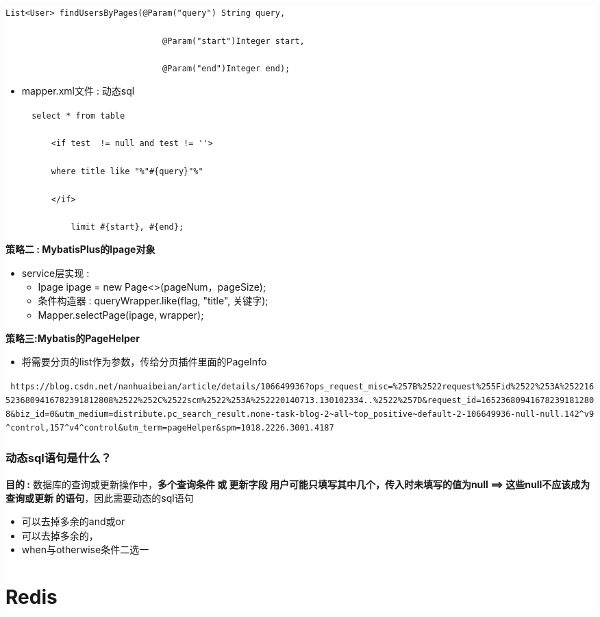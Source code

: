   ```
  List<User> findUsersByPages(@Param("query") String query,
  
                                  @Param("start")Integer start,
  
                                  @Param("end")Integer end);
  ```

- mapper.xml文件 : 动态sql

  ```
  	select * from table 
  
      	<if test  != null and test != ''>
  
      	where title like "%"#{query}"%" 
  
      	</if>
  
      		limit #{start}, #{end};
  ```

  

**策略二 : MybatisPlus的Ipage对象**

- service层实现 :
  - Ipage ipage = new Page<>(pageNum，pageSize);
  - 条件构造器 : queryWrapper.like(flag, "title", 关键字);
  - Mapper.selectPage(ipage, wrapper); 



**策略三:Mybatis的PageHelper** 

- 将需要分页的list作为参数，传给分页插件里面的PageInfo 

` https://blog.csdn.net/nanhuaibeian/article/details/106649936?ops_request_misc=%257B%2522request%255Fid%2522%253A%2522165236809416782391812808%2522%252C%2522scm%2522%253A%252220140713.130102334..%2522%257D&request_id=165236809416782391812808&biz_id=0&utm_medium=distribute.pc_search_result.none-task-blog-2~all~top_positive~default-2-106649936-null-null.142^v9^control,157^v4^control&utm_term=pageHelper&spm=1018.2226.3001.4187`



### 动态sql语句是什么？

**目的 :** 数据库的查询或更新操作中，**多个查询条件 或 更新字段 用户可能只填写其中几个，传入时未填写的值为null ==> 这些null不应该成为 查询或更新 的语句**，因此需要动态的sql语句

- <where><if></if> <if></if> </where> 可以去掉多余的and或or
- <set><if></if> <if></if> </set> 可以去掉多余的，
- <choose><when></when><otherwise></otherwise></choose> when与otherwise条件二选一



# Redis

### 
